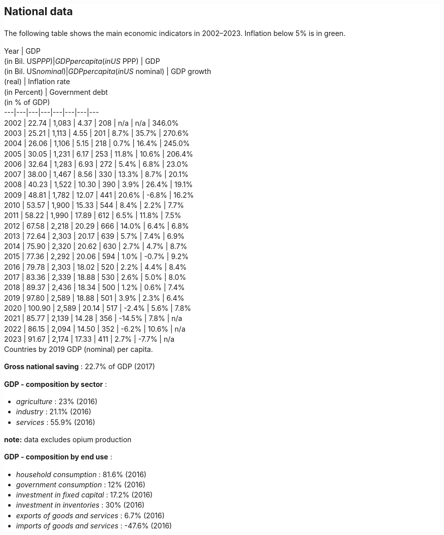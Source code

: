 ## National data

The following table shows the main economic indicators in 2002–2023. Inflation
below 5% is in green.

Year  | GDP  
(in Bil. US$PPP) | GDP per capita  
(in US$ PPP) | GDP  
(in Bil. US$nominal) | GDP per capita  
(in US$ nominal) | GDP growth  
(real) | Inflation rate  
(in Percent) | Government debt  
(in % of GDP)  
---|---|---|---|---|---|---|---  
2002  | 22.74  | 1,083  | 4.37  | 208  | n/a  | n/a  | 346.0%   
2003  | 25.21  | 1,113  | 4.55  | 201  | 8.7%  | 35.7%  | 270.6%   
2004  | 26.06  | 1,106  | 5.15  | 218  | 0.7%  | 16.4%  | 245.0%   
2005  | 30.05  | 1,231  | 6.17  | 253  | 11.8%  | 10.6%  | 206.4%   
2006  | 32.64  | 1,283  | 6.93  | 272  | 5.4%  | 6.8%  | 23.0%   
2007  | 38.00  | 1,467  | 8.56  | 330  | 13.3%  | 8.7%  | 20.1%   
2008  | 40.23  | 1,522  | 10.30  | 390  | 3.9%  | 26.4%  | 19.1%   
2009  | 48.81  | 1,782  | 12.07  | 441  | 20.6%  | -6.8%  | 16.2%   
2010  | 53.57  | 1,900  | 15.33  | 544  | 8.4%  | 2.2%  | 7.7%   
2011  | 58.22  | 1,990  | 17.89  | 612  | 6.5%  | 11.8%  | 7.5%   
2012  | 67.58  | 2,218  | 20.29  | 666  | 14.0%  | 6.4%  | 6.8%   
2013  | 72.64  | 2,303  | 20.17  | 639  | 5.7%  | 7.4%  | 6.9%   
2014  | 75.90  | 2,320  | 20.62  | 630  | 2.7%  | 4.7%  | 8.7%   
2015  | 77.36  | 2,292  | 20.06  | 594  | 1.0%  | -0.7%  | 9.2%   
2016  | 79.78  | 2,303  | 18.02  | 520  | 2.2%  | 4.4%  | 8.4%   
2017  | 83.36  | 2,339  | 18.88  | 530  | 2.6%  | 5.0%  | 8.0%   
2018  | 89.37  | 2,436  | 18.34  | 500  | 1.2%  | 0.6%  | 7.4%   
2019  | 97.80  | 2,589  | 18.88  | 501  | 3.9%  | 2.3%  | 6.4%   
2020  | 100.90  | 2,589  | 20.14  | 517  | -2.4%  | 5.6%  | 7.8%   
2021  | 85.77  | 2,139  | 14.28  | 356  | -14.5%  | 7.8%  | n/a   
2022  | 86.15  | 2,094  | 14.50  | 352  | -6.2%  | 10.6%  | n/a   
2023  | 91.67  | 2,174  | 17.33  | 411  | 2.7%  | -7.7%  | n/a   
Countries by 2019 GDP (nominal) per capita.

**Gross national saving** : 22.7% of GDP (2017)

**GDP - composition by sector** :

  * _agriculture_ : 23% (2016)
  * _industry_ : 21.1% (2016)
  * _services_ : 55.9% (2016)

**note:** data excludes opium production

**GDP - composition by end use** :

  * _household consumption_ : 81.6% (2016)
  * _government consumption_ : 12% (2016)
  * _investment in fixed capital_ : 17.2% (2016)
  * _investment in inventories_ : 30% (2016)
  * _exports of goods and services_ : 6.7% (2016)
  * _imports of goods and services_ : -47.6% (2016)
